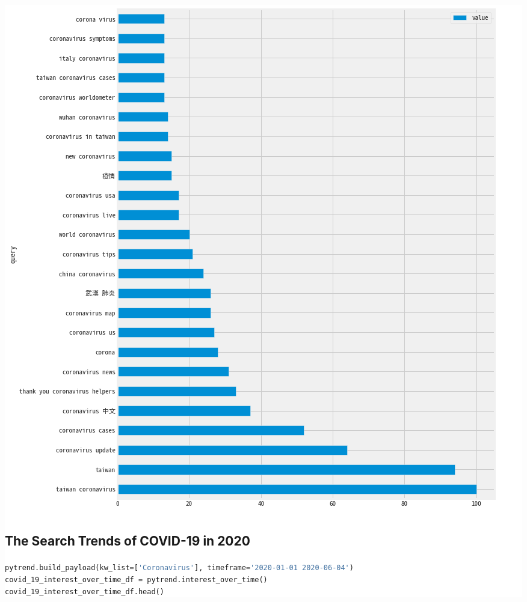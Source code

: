 
![png](01_google_trends_and_python_files/01_google_trends_and_python_21_0.png)


## The Search Trends of COVID-19 in 2020


```python
pytrend.build_payload(kw_list=['Coronavirus'], timeframe='2020-01-01 2020-06-04')
covid_19_interest_over_time_df = pytrend.interest_over_time()
covid_19_interest_over_time_df.head()
```

